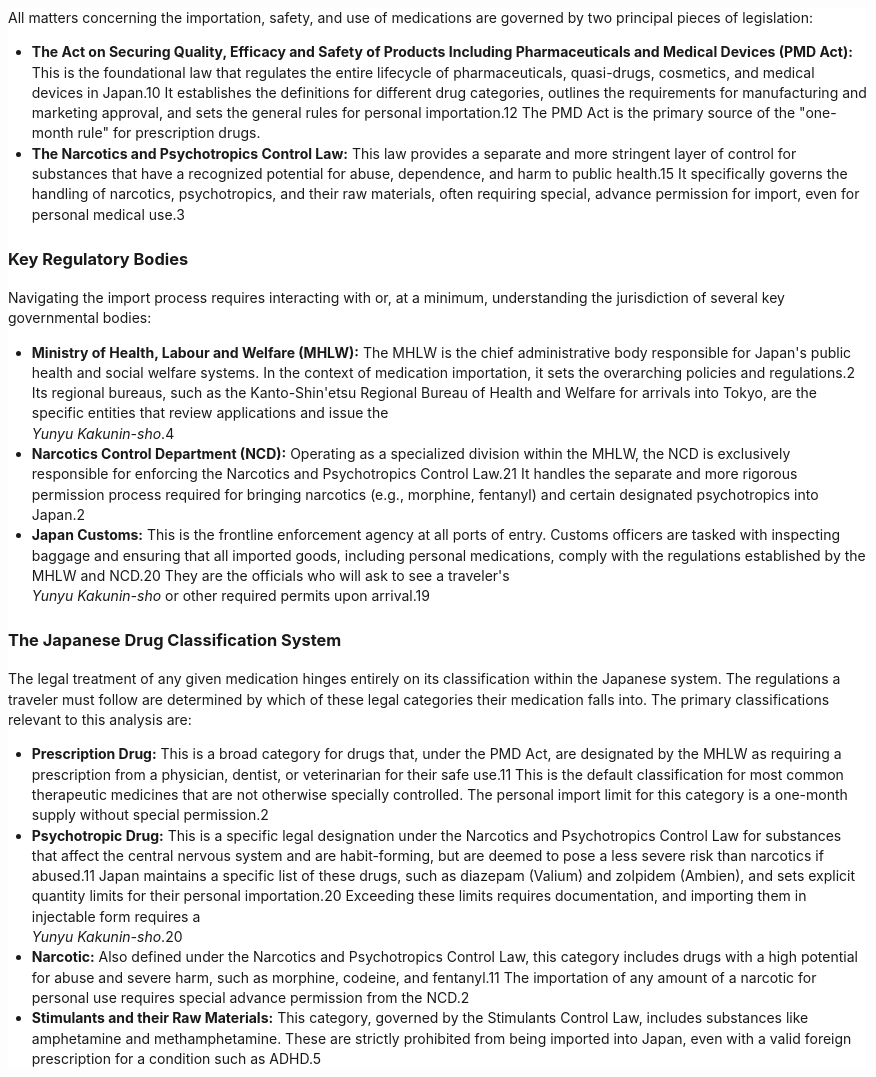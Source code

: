 All matters concerning the importation, safety, and use of medications are governed by two principal pieces of legislation:

* **The Act on Securing Quality, Efficacy and Safety of Products Including Pharmaceuticals and Medical Devices (PMD Act):** This is the foundational law that regulates the entire lifecycle of pharmaceuticals, quasi-drugs, cosmetics, and medical devices in Japan.10 It establishes the definitions for different drug categories, outlines the requirements for manufacturing and marketing approval, and sets the general rules for personal importation.12 The PMD Act is the primary source of the "one-month rule" for prescription drugs.  
* **The Narcotics and Psychotropics Control Law:** This law provides a separate and more stringent layer of control for substances that have a recognized potential for abuse, dependence, and harm to public health.15 It specifically governs the handling of narcotics, psychotropics, and their raw materials, often requiring special, advance permission for import, even for personal medical use.3

### **Key Regulatory Bodies**

Navigating the import process requires interacting with or, at a minimum, understanding the jurisdiction of several key governmental bodies:

* **Ministry of Health, Labour and Welfare (MHLW):** The MHLW is the chief administrative body responsible for Japan's public health and social welfare systems. In the context of medication importation, it sets the overarching policies and regulations.2 Its regional bureaus, such as the Kanto-Shin'etsu Regional Bureau of Health and Welfare for arrivals into Tokyo, are the specific entities that review applications and issue the  
  *Yunyu Kakunin-sho*.4  
* **Narcotics Control Department (NCD):** Operating as a specialized division within the MHLW, the NCD is exclusively responsible for enforcing the Narcotics and Psychotropics Control Law.21 It handles the separate and more rigorous permission process required for bringing narcotics (e.g., morphine, fentanyl) and certain designated psychotropics into Japan.2  
* **Japan Customs:** This is the frontline enforcement agency at all ports of entry. Customs officers are tasked with inspecting baggage and ensuring that all imported goods, including personal medications, comply with the regulations established by the MHLW and NCD.20 They are the officials who will ask to see a traveler's  
  *Yunyu Kakunin-sho* or other required permits upon arrival.19

### **The Japanese Drug Classification System**

The legal treatment of any given medication hinges entirely on its classification within the Japanese system. The regulations a traveler must follow are determined by which of these legal categories their medication falls into. The primary classifications relevant to this analysis are:

* **Prescription Drug:** This is a broad category for drugs that, under the PMD Act, are designated by the MHLW as requiring a prescription from a physician, dentist, or veterinarian for their safe use.11 This is the default classification for most common therapeutic medicines that are not otherwise specially controlled. The personal import limit for this category is a one-month supply without special permission.2  
* **Psychotropic Drug:** This is a specific legal designation under the Narcotics and Psychotropics Control Law for substances that affect the central nervous system and are habit-forming, but are deemed to pose a less severe risk than narcotics if abused.11 Japan maintains a specific list of these drugs, such as diazepam (Valium) and zolpidem (Ambien), and sets explicit quantity limits for their personal importation.20 Exceeding these limits requires documentation, and importing them in injectable form requires a  
  *Yunyu Kakunin-sho*.20  
* **Narcotic:** Also defined under the Narcotics and Psychotropics Control Law, this category includes drugs with a high potential for abuse and severe harm, such as morphine, codeine, and fentanyl.11 The importation of any amount of a narcotic for personal use requires special advance permission from the NCD.2  
* **Stimulants and their Raw Materials:** This category, governed by the Stimulants Control Law, includes substances like amphetamine and methamphetamine. These are strictly prohibited from being imported into Japan, even with a valid foreign prescription for a condition such as ADHD.5

